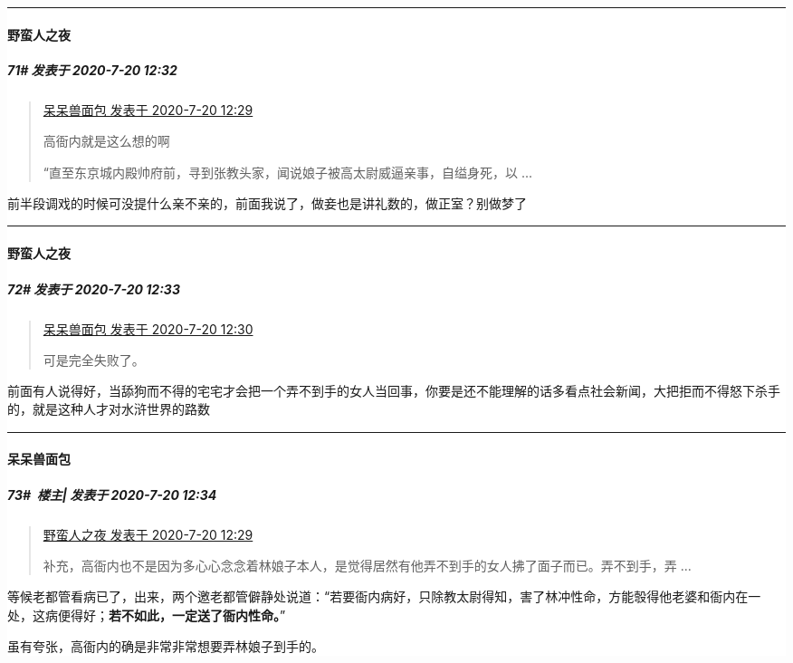 





*****

####  野蛮人之夜  
##### 71#       发表于 2020-7-20 12:32



<blockquote><a href="httphttps://bbs.saraba1st.com/2b/forum.php?mod=redirect&amp;goto=findpost&amp;pid=48161013&amp;ptid=1948099" target="_blank">呆呆兽面包 发表于 2020-7-20 12:29</a>

高衙内就是这么想的啊


“直至东京城内殿帅府前，寻到张教头家，闻说娘子被高太尉威逼亲事，自缢身死，以 ...</blockquote>
前半段调戏的时候可没提什么亲不亲的，前面我说了，做妾也是讲礼数的，做正室？别做梦了







*****

####  野蛮人之夜  
##### 72#       发表于 2020-7-20 12:33



<blockquote><a href="httphttps://bbs.saraba1st.com/2b/forum.php?mod=redirect&amp;goto=findpost&amp;pid=48161020&amp;ptid=1948099" target="_blank">呆呆兽面包 发表于 2020-7-20 12:30</a>

可是完全失败了。</blockquote>
前面有人说得好，当舔狗而不得的宅宅才会把一个弄不到手的女人当回事，你要是还不能理解的话多看点社会新闻，大把拒而不得怒下杀手的，就是这种人才对水浒世界的路数







*****

####  呆呆兽面包  
##### 73#         楼主| 发表于 2020-7-20 12:34



<blockquote><a href="httphttps://bbs.saraba1st.com/2b/forum.php?mod=redirect&amp;goto=findpost&amp;pid=48161015&amp;ptid=1948099" target="_blank">野蛮人之夜 发表于 2020-7-20 12:29</a>

补充，高衙内也不是因为多心心念念着林娘子本人，是觉得居然有他弄不到手的女人拂了面子而已。弄不到手，弄 ...</blockquote>
等候老都管看病已了，出来，两个邀老都管僻静处说道：“若要衙内病好，只除教太尉得知，害了林冲性命，方能彀得他老婆和衙内在一处，这病便得好；<strong>若不如此，一定送了衙内性命。</strong>”


虽有夸张，高衙内的确是非常非常想要弄林娘子到手的。




